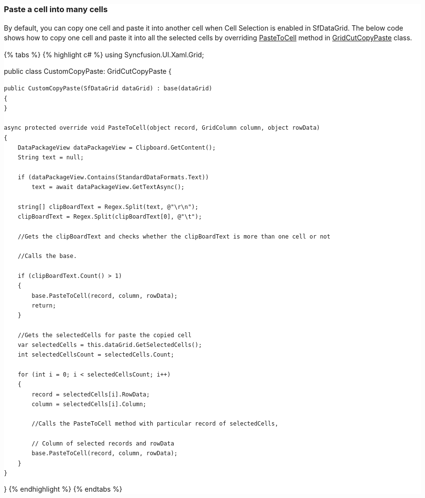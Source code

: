 ### Paste a cell into many cells

By default, you can copy one cell and paste it into another cell when Cell Selection is enabled in SfDataGrid. The below code shows how to copy one cell and paste it into all the selected cells by overriding [PasteToCell](https://help.syncfusion.com/cr/cref_files/uwp/Syncfusion.SfGrid.UWP~Syncfusion.UI.Xaml.Grid.GridCutCopyPaste~PasteToCell.html) method in [GridCutCopyPaste](https://help.syncfusion.com/cr/cref_files/uwp/Syncfusion.SfGrid.UWP~Syncfusion.UI.Xaml.Grid.GridCutCopyPaste.html) class.
 
{% tabs %}
{% highlight c# %}
using Syncfusion.UI.Xaml.Grid;

public class CustomCopyPaste: GridCutCopyPaste
{

    public CustomCopyPaste(SfDataGrid dataGrid) : base(dataGrid)
    {
    }

    async protected override void PasteToCell(object record, GridColumn column, object rowData)
    {
        DataPackageView dataPackageView = Clipboard.GetContent();
        String text = null;

        if (dataPackageView.Contains(StandardDataFormats.Text))
            text = await dataPackageView.GetTextAsync();

        string[] clipBoardText = Regex.Split(text, @"\r\n");
        clipBoardText = Regex.Split(clipBoardText[0], @"\t");

        //Gets the clipBoardText and checks whether the clipBoardText is more than one cell or not

        //Calls the base.

        if (clipBoardText.Count() > 1)
        {
            base.PasteToCell(record, column, rowData);
            return;
        }

        //Gets the selectedCells for paste the copied cell 
        var selectedCells = this.dataGrid.GetSelectedCells();
        int selectedCellsCount = selectedCells.Count;

        for (int i = 0; i < selectedCellsCount; i++)
        {
            record = selectedCells[i].RowData;
            column = selectedCells[i].Column;

            //Calls the PasteToCell method with particular record of selectedCells,
            
            // Column of selected records and rowData
            base.PasteToCell(record, column, rowData);
        }
    }
}
{% endhighlight %}
{% endtabs %}
